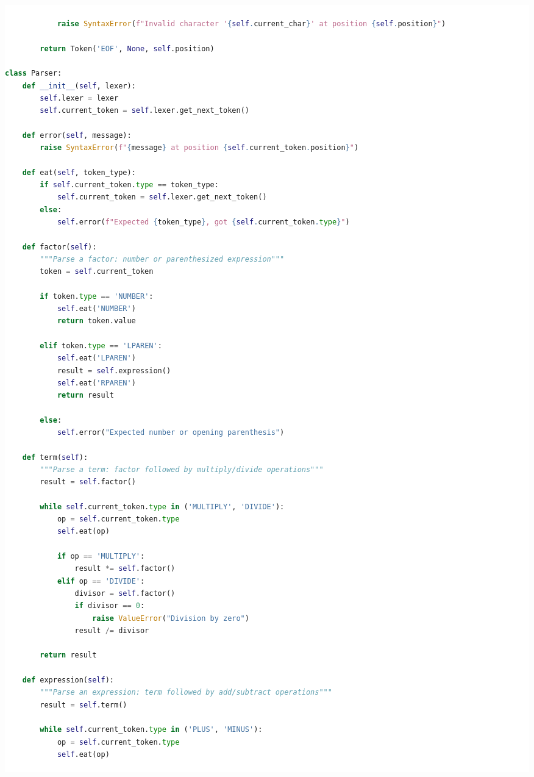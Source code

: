 ```python
            
            raise SyntaxError(f"Invalid character '{self.current_char}' at position {self.position}")
        
        return Token('EOF', None, self.position)

class Parser:
    def __init__(self, lexer):
        self.lexer = lexer
        self.current_token = self.lexer.get_next_token()
    
    def error(self, message):
        raise SyntaxError(f"{message} at position {self.current_token.position}")
    
    def eat(self, token_type):
        if self.current_token.type == token_type:
            self.current_token = self.lexer.get_next_token()
        else:
            self.error(f"Expected {token_type}, got {self.current_token.type}")
    
    def factor(self):
        """Parse a factor: number or parenthesized expression"""
        token = self.current_token
        
        if token.type == 'NUMBER':
            self.eat('NUMBER')
            return token.value
        
        elif token.type == 'LPAREN':
            self.eat('LPAREN')
            result = self.expression()
            self.eat('RPAREN')
            return result
        
        else:
            self.error("Expected number or opening parenthesis")
    
    def term(self):
        """Parse a term: factor followed by multiply/divide operations"""
        result = self.factor()
        
        while self.current_token.type in ('MULTIPLY', 'DIVIDE'):
            op = self.current_token.type
            self.eat(op)
            
            if op == 'MULTIPLY':
                result *= self.factor()
            elif op == 'DIVIDE':
                divisor = self.factor()
                if divisor == 0:
                    raise ValueError("Division by zero")
                result /= divisor
        
        return result
    
    def expression(self):
        """Parse an expression: term followed by add/subtract operations"""
        result = self.term()
        
        while self.current_token.type in ('PLUS', 'MINUS'):
            op = self.current_token.type
            self.eat(op)
            
```
